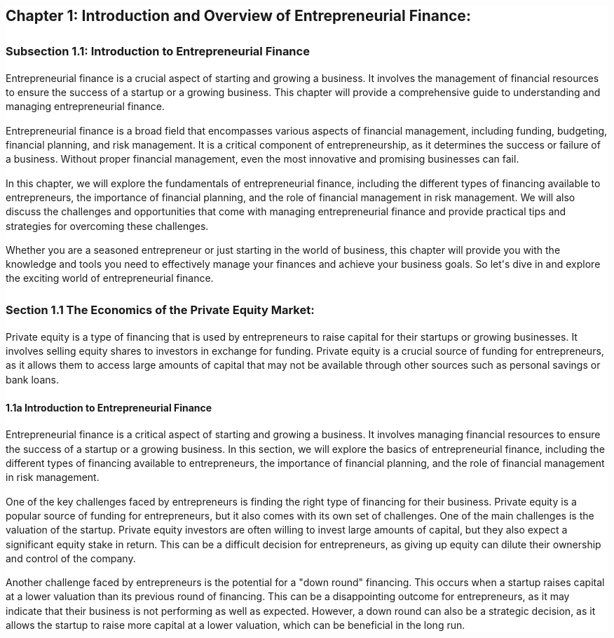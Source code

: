 
## Chapter 1: Introduction and Overview of Entrepreneurial Finance:

### Subsection 1.1: Introduction to Entrepreneurial Finance

Entrepreneurial finance is a crucial aspect of starting and growing a business. It involves the management of financial resources to ensure the success of a startup or a growing business. This chapter will provide a comprehensive guide to understanding and managing entrepreneurial finance.

Entrepreneurial finance is a broad field that encompasses various aspects of financial management, including funding, budgeting, financial planning, and risk management. It is a critical component of entrepreneurship, as it determines the success or failure of a business. Without proper financial management, even the most innovative and promising businesses can fail.

In this chapter, we will explore the fundamentals of entrepreneurial finance, including the different types of financing available to entrepreneurs, the importance of financial planning, and the role of financial management in risk management. We will also discuss the challenges and opportunities that come with managing entrepreneurial finance and provide practical tips and strategies for overcoming these challenges.

Whether you are a seasoned entrepreneur or just starting in the world of business, this chapter will provide you with the knowledge and tools you need to effectively manage your finances and achieve your business goals. So let's dive in and explore the exciting world of entrepreneurial finance.




### Section 1.1 The Economics of the Private Equity Market:

Private equity is a type of financing that is used by entrepreneurs to raise capital for their startups or growing businesses. It involves selling equity shares to investors in exchange for funding. Private equity is a crucial source of funding for entrepreneurs, as it allows them to access large amounts of capital that may not be available through other sources such as personal savings or bank loans.

#### 1.1a Introduction to Entrepreneurial Finance

Entrepreneurial finance is a critical aspect of starting and growing a business. It involves managing financial resources to ensure the success of a startup or a growing business. In this section, we will explore the basics of entrepreneurial finance, including the different types of financing available to entrepreneurs, the importance of financial planning, and the role of financial management in risk management.

One of the key challenges faced by entrepreneurs is finding the right type of financing for their business. Private equity is a popular source of funding for entrepreneurs, but it also comes with its own set of challenges. One of the main challenges is the valuation of the startup. Private equity investors are often willing to invest large amounts of capital, but they also expect a significant equity stake in return. This can be a difficult decision for entrepreneurs, as giving up equity can dilute their ownership and control of the company.

Another challenge faced by entrepreneurs is the potential for a "down round" financing. This occurs when a startup raises capital at a lower valuation than its previous round of financing. This can be a disappointing outcome for entrepreneurs, as it may indicate that their business is not performing as well as expected. However, a down round can also be a strategic decision, as it allows the startup to raise more capital at a lower valuation, which can be beneficial in the long run.
